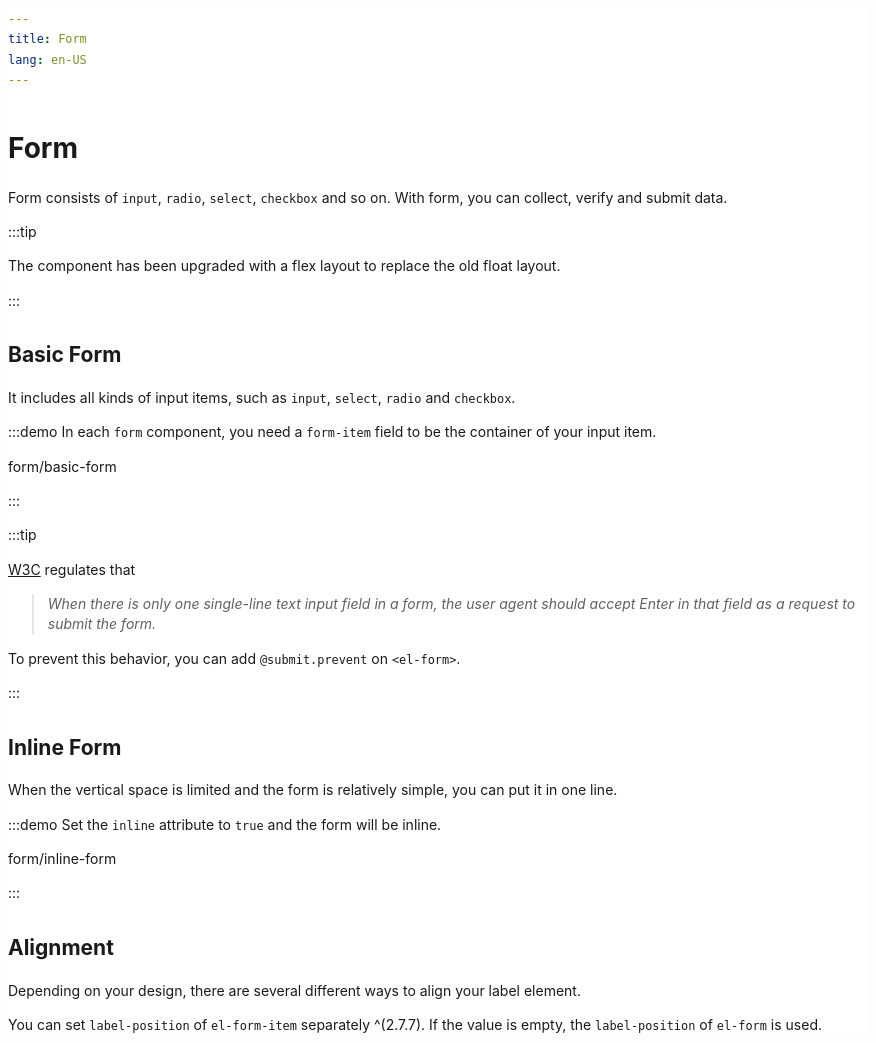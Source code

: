 ```yaml
---
title: Form
lang: en-US
---
```


# Form

Form consists of `input`, `radio`, `select`, `checkbox` and so on. With form, you can collect, verify and submit data.

:::tip

The component has been upgraded with a flex layout to replace the old float layout.

:::

## Basic Form

It includes all kinds of input items, such as `input`, `select`, `radio` and `checkbox`.

:::demo In each `form` component, you need a `form-item` field to be the container of your input item.

form/basic-form

:::

:::tip

[W3C](https://www.w3.org/MarkUp/html-spec/html-spec_8.html#SEC8.2) regulates that

> <i>When there is only one single-line text input field in a form, the user agent should accept Enter in that field as a request to submit the form.</i>

To prevent this behavior, you can add `@submit.prevent` on `<el-form>`.

:::

## Inline Form

When the vertical space is limited and the form is relatively simple, you can put it in one line.

:::demo Set the `inline` attribute to `true` and the form will be inline.

form/inline-form

:::

## Alignment

Depending on your design, there are several different ways to align your label element.

You can set `label-position` of `el-form-item` separately ^(2.7.7). If the value is empty, the `label-position` of `el-form` is used.

